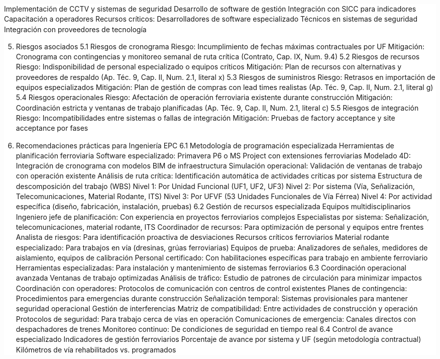 Implementación de CCTV y sistemas de seguridad
Desarrollo de software de gestión
Integración con SICC para indicadores
Capacitación a operadores
Recursos críticos:
Desarrolladores de software especializado
Técnicos en sistemas de seguridad
Integración con proveedores de tecnología

5. Riesgos asociados
5.1 Riesgos de cronograma
Riesgo: Incumplimiento de fechas máximas contractuales por UF Mitigación: Cronograma con contingencias y monitoreo semanal de ruta crítica (Contrato, Cap. IX, Num. 9.4)
5.2 Riesgos de recursos
Riesgo: Indisponibilidad de personal especializado o equipos críticos Mitigación: Plan de recursos con alternativas y proveedores de respaldo (Ap. Téc. 9, Cap. II, Num. 2.1, literal x)
5.3 Riesgos de suministros
Riesgo: Retrasos en importación de equipos especializados Mitigación: Plan de gestión de compras con lead times realistas (Ap. Téc. 9, Cap. II, Num. 2.1, literal g)
5.4 Riesgos operacionales
Riesgo: Afectación de operación ferroviaria existente durante construcción Mitigación: Coordinación estricta y ventanas de trabajo planificadas (Ap. Téc. 9, Cap. II, Num. 2.1, literal c)
5.5 Riesgos de integración
Riesgo: Incompatibilidades entre sistemas o fallas de integración Mitigación: Pruebas de factory acceptance y site acceptance por fases

6. Recomendaciones prácticas para Ingeniería EPC
6.1 Metodología de programación especializada
Herramientas de planificación ferroviaria
Software especializado: Primavera P6 o MS Project con extensiones ferroviarias
Modelado 4D: Integración de cronograma con modelos BIM de infraestructura
Simulación operacional: Validación de ventanas de trabajo con operación existente
Análisis de ruta crítica: Identificación automática de actividades críticas por sistema
Estructura de descomposición del trabajo (WBS)
Nivel 1: Por Unidad Funcional (UF1, UF2, UF3)
Nivel 2: Por sistema (Vía, Señalización, Telecomunicaciones, Material Rodante, ITS)
Nivel 3: Por UFVF (53 Unidades Funcionales de Vía Férrea)
Nivel 4: Por actividad específica (diseño, fabricación, instalación, pruebas)
6.2 Gestión de recursos especializada
Equipos multidisciplinarios
Ingeniero jefe de planificación: Con experiencia en proyectos ferroviarios complejos
Especialistas por sistema: Señalización, telecomunicaciones, material rodante, ITS
Coordinador de recursos: Para optimización de personal y equipos entre frentes
Analista de riesgos: Para identificación proactiva de desviaciones
Recursos críticos ferroviarios
Material rodante especializado: Para trabajos en vía (dresinas, grúas ferroviarias)
Equipos de prueba: Analizadores de señales, medidores de aislamiento, equipos de calibración
Personal certificado: Con habilitaciones específicas para trabajo en ambiente ferroviario
Herramientas especializadas: Para instalación y mantenimiento de sistemas ferroviarios
6.3 Coordinación operacional avanzada
Ventanas de trabajo optimizadas
Análisis de tráfico: Estudio de patrones de circulación para minimizar impactos
Coordinación con operadores: Protocolos de comunicación con centros de control existentes
Planes de contingencia: Procedimientos para emergencias durante construcción
Señalización temporal: Sistemas provisionales para mantener seguridad operacional
Gestión de interferencias
Matriz de compatibilidad: Entre actividades de construcción y operación
Protocolos de seguridad: Para trabajo cerca de vías en operación
Comunicaciones de emergencia: Canales directos con despachadores de trenes
Monitoreo continuo: De condiciones de seguridad en tiempo real
6.4 Control de avance especializado
Indicadores de gestión ferroviarios
Porcentaje de avance por sistema y UF (según metodología contractual)
Kilómetros de vía rehabilitados vs. programados